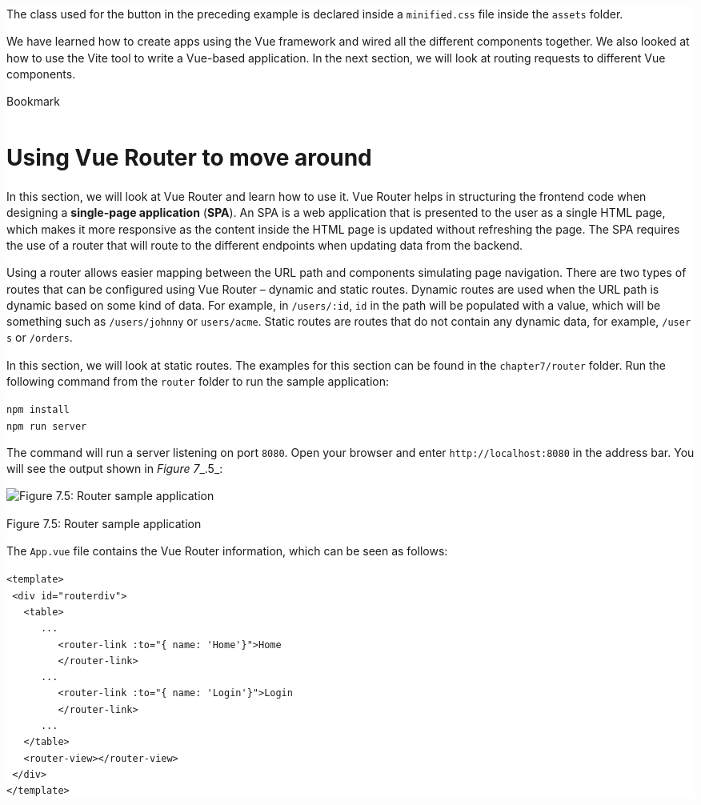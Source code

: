 The class used for the button in the preceding example is declared inside a `minified.css` file inside the `assets` folder.

We have learned how to create apps using the Vue framework and wired all the different components together. We also looked at how to use the Vite tool to write a Vue-based application. In the next section, we will look at routing requests to different Vue components.

Bookmark

# Using Vue Router to move around

In this section, we will look at Vue Router and learn how to use it. Vue Router helps in structuring the frontend code when designing a **single-page application** (**SPA**). An SPA is a web application that is presented to the user as a single HTML page, which makes it more responsive as the content inside the HTML page is updated without refreshing the page. The SPA requires the use of a router that will route to the different endpoints when updating data from the backend.

Using a router allows easier mapping between the URL path and components simulating page navigation. There are two types of routes that can be configured using Vue Router – dynamic and static routes. Dynamic routes are used when the URL path is dynamic based on some kind of data. For example, in `/users/:id`, `id` in the path will be populated with a value, which will be something such as `/users/johnny` or `users/acme`. Static routes are routes that do not contain any dynamic data, for example, `/users` or `/orders`.

In this section, we will look at static routes. The examples for this section can be found in the `chapter7/router` folder. Run the following command from the `router` folder to run the sample application:

```markup
npm install
npm run server
```

The command will run a server listening on port `8080`. Open your browser and enter `http://localhost:8080` in the address bar. You will see the output shown in _Figure 7__.5_:

![Figure 7.5: Router sample application](https://static.packt-cdn.com/products/9781803234199/graphics/image/Figure_7.05_B18295.jpg)

Figure 7.5: Router sample application

The `App.vue` file contains the Vue Router information, which can be seen as follows:

```markup
<template>
 <div id="routerdiv">
   <table>
      ...
         <router-link :to="{ name: 'Home'}">Home
         </router-link>
      ...
         <router-link :to="{ name: 'Login'}">Login
         </router-link>
      ...
   </table>
   <router-view></router-view>
 </div>
</template>
```
